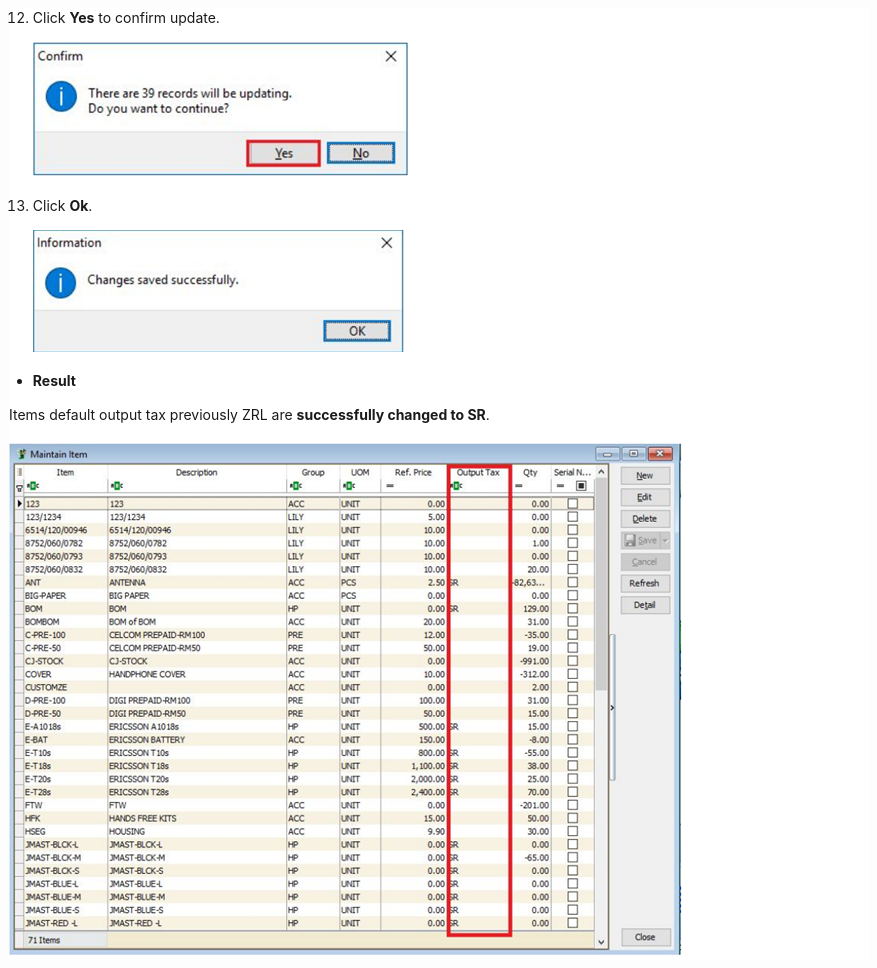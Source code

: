12. Click **Yes** to confirm update.

    ![6](../../../static/img/usage/stock/stock-faq/batch-edit-value-stock-item/batch-edit-value5.png)

13. Click **Ok**.

    ![7](../../../static/img/usage/stock/stock-faq/batch-edit-value-stock-item/batch-edit-value6.png)

- **Result**

Items default output tax previously ZRL are **successfully changed to SR**.

![8](../../../static/img/usage/stock/stock-faq/batch-edit-value-stock-item/batch-edit-value7.png)
